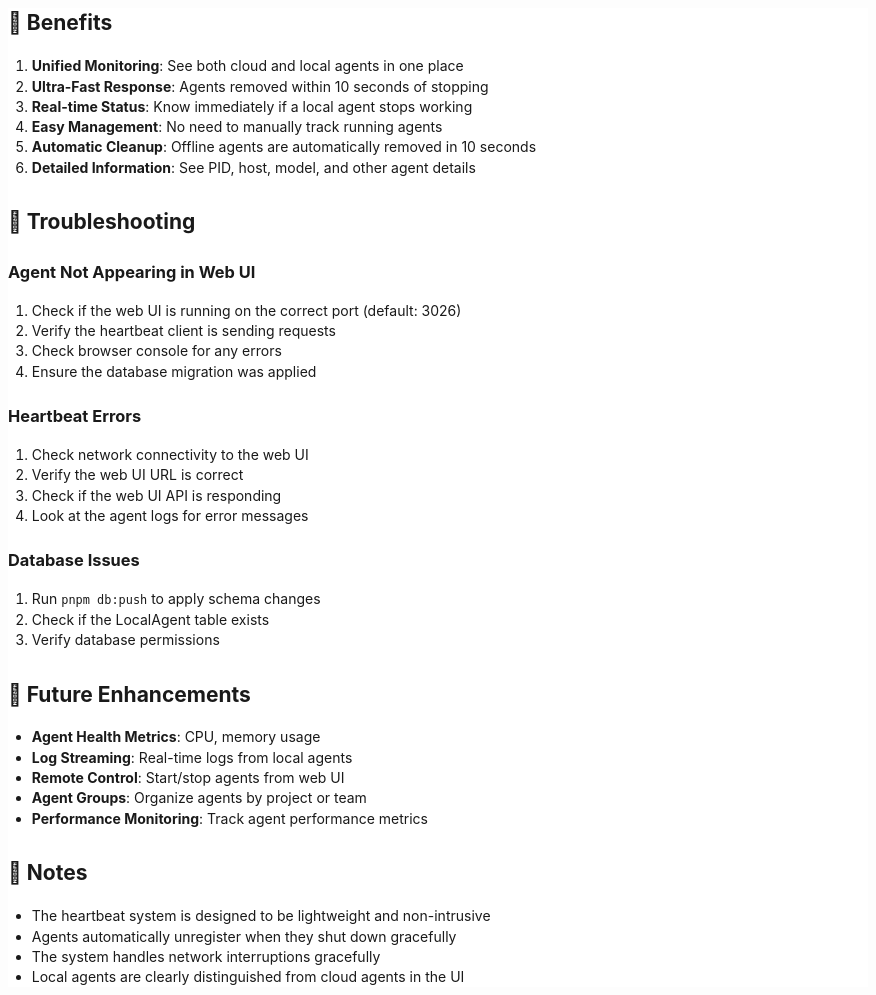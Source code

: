 ## 🎯 Benefits

1. **Unified Monitoring**: See both cloud and local agents in one place
2. **Ultra-Fast Response**: Agents removed within 10 seconds of stopping
3. **Real-time Status**: Know immediately if a local agent stops working
4. **Easy Management**: No need to manually track running agents
5. **Automatic Cleanup**: Offline agents are automatically removed in 10 seconds
6. **Detailed Information**: See PID, host, model, and other agent details

## 🚨 Troubleshooting

### Agent Not Appearing in Web UI
1. Check if the web UI is running on the correct port (default: 3026)
2. Verify the heartbeat client is sending requests
3. Check browser console for any errors
4. Ensure the database migration was applied

### Heartbeat Errors
1. Check network connectivity to the web UI
2. Verify the web UI URL is correct
3. Check if the web UI API is responding
4. Look at the agent logs for error messages

### Database Issues
1. Run `pnpm db:push` to apply schema changes
2. Check if the LocalAgent table exists
3. Verify database permissions

## 🔮 Future Enhancements

- **Agent Health Metrics**: CPU, memory usage
- **Log Streaming**: Real-time logs from local agents
- **Remote Control**: Start/stop agents from web UI
- **Agent Groups**: Organize agents by project or team
- **Performance Monitoring**: Track agent performance metrics

## 📝 Notes

- The heartbeat system is designed to be lightweight and non-intrusive
- Agents automatically unregister when they shut down gracefully
- The system handles network interruptions gracefully
- Local agents are clearly distinguished from cloud agents in the UI

